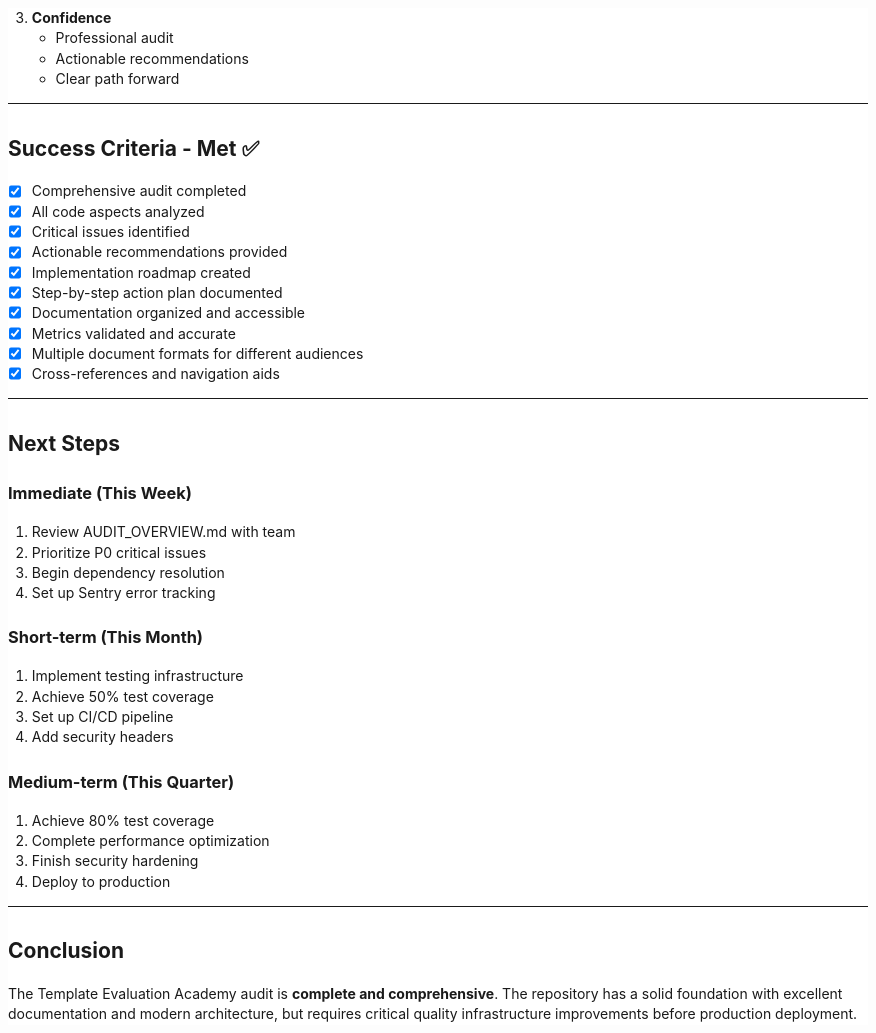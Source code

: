 3. **Confidence**
   - Professional audit
   - Actionable recommendations
   - Clear path forward

---

## Success Criteria - Met ✅

- [x] Comprehensive audit completed
- [x] All code aspects analyzed
- [x] Critical issues identified
- [x] Actionable recommendations provided
- [x] Implementation roadmap created
- [x] Step-by-step action plan documented
- [x] Documentation organized and accessible
- [x] Metrics validated and accurate
- [x] Multiple document formats for different audiences
- [x] Cross-references and navigation aids

---

## Next Steps

### Immediate (This Week)
1. Review AUDIT_OVERVIEW.md with team
2. Prioritize P0 critical issues
3. Begin dependency resolution
4. Set up Sentry error tracking

### Short-term (This Month)
1. Implement testing infrastructure
2. Achieve 50% test coverage
3. Set up CI/CD pipeline
4. Add security headers

### Medium-term (This Quarter)
1. Achieve 80% test coverage
2. Complete performance optimization
3. Finish security hardening
4. Deploy to production

---

## Conclusion

The Template Evaluation Academy audit is **complete and comprehensive**. The repository has a solid foundation with excellent documentation and modern architecture, but requires critical quality infrastructure improvements before production deployment.
